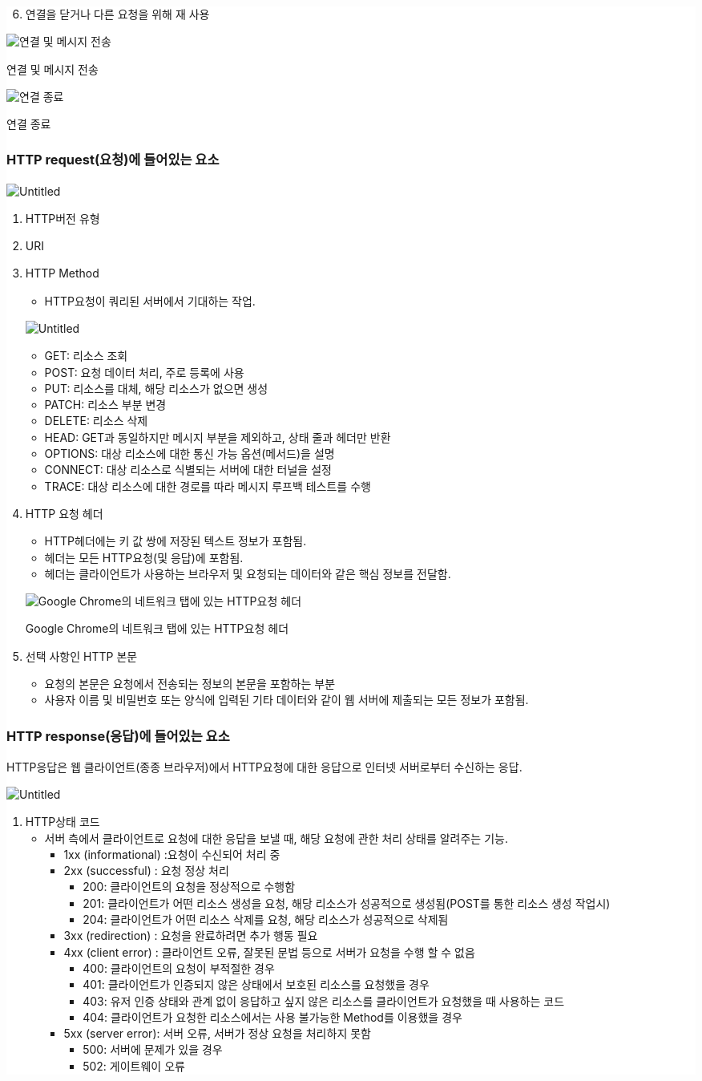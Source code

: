 6. 연결을 닫거나 다른 요청을 위해 재 사용

![연결 및 메시지 전송](https://user-images.githubusercontent.com/128574532/270153103-79d5dcc6-f6e9-4b99-8f9e-d91dfdd7d717.png
)

연결 및 메시지 전송

![연결 종료](https://user-images.githubusercontent.com/128574532/270153096-75cfa33c-33f2-4897-a385-c76621faa49d.png)

연결 종료

### HTTP request(요청)에 들어있는 요소

![Untitled](https://user-images.githubusercontent.com/128574532/270153098-8a5a1cb6-a11d-428e-937f-c75c7d44b6a5.png)

1. HTTP버전 유형
2. URI
3. HTTP Method
    - HTTP요청이 쿼리된 서버에서 기대하는 작업.
    
    ![Untitled](https://user-images.githubusercontent.com/128574532/270153099-9517250e-d62d-4eef-99fe-f73d461f2c25.png)
    
    - GET: 리소스 조회
    - POST: 요청 데이터 처리, 주로 등록에 사용
    - PUT: 리소스를 대체, 해당 리소스가 없으면 생성
    - PATCH: 리소스 부분 변경
    - DELETE: 리소스 삭제
    - HEAD: GET과 동일하지만 메시지 부분을 제외하고, 상태 줄과 헤더만 반환
    - OPTIONS: 대상 리소스에 대한 통신 가능 옵션(메서드)을 설명
    - CONNECT: 대상 리소스로 식별되는 서버에 대한 터널을 설정
    - TRACE: 대상 리소스에 대한 경로를 따라 메시지 루프백 테스트를 수행
4. HTTP 요청 헤더
    - HTTP헤더에는 키 값 쌍에 저장된 텍스트 정보가 포함됨.
    - 헤더는 모든 HTTP요청(및 응답)에 포함됨.
    - 헤더는 클라이언트가 사용하는 브라우저 및 요청되는 데이터와 같은 핵심 정보를 전달함.
    
    ![Google Chrome의 네트워크 탭에 있는 HTTP요청 헤더](https://user-images.githubusercontent.com/128574532/270153100-4ea9b326-b81e-4b99-916a-e122e498116e.png)
    
    Google Chrome의 네트워크 탭에 있는 HTTP요청 헤더
    
5. 선택 사항인 HTTP 본문
    - 요청의 본문은 요청에서 전송되는 정보의 본문을 포함하는 부분
    - 사용자 이름 및 비밀번호 또는 양식에 입력된 기타 데이터와 같이 웹 서버에 제출되는 모든 정보가 포함됨.

### HTTP response(응답)에 들어있는 요소

HTTP응답은 웹 클라이언트(종종 브라우저)에서 HTTP요청에 대한 응답으로 인터넷 서버로부터 수신하는 응답. 

![Untitled](https://user-images.githubusercontent.com/128574532/270153101-09861329-e182-4b3a-b49f-b995eea7b018.png)

1. HTTP상태 코드
    - 서버 측에서 클라이언트로 요청에 대한 응답을 보낼 때, 해당 요청에 관한 처리 상태를 알려주는 기능.
        - 1xx (informational) :요청이 수신되어 처리 중
        - 2xx (successful) : 요청 정상 처리
            - 200: 클라이언트의 요청을 정상적으로 수행함
            - 201: 클라이언트가 어떤 리소스 생성을 요청, 해당 리소스가 성공적으로 생성됨(POST를 통한 리소스 생성 작업시)
            - 204: 클라이언트가 어떤 리소스 삭제를 요청, 해당 리소스가 성공적으로 삭제됨
        - 3xx (redirection) : 요청을 완료하려면 추가 행동 필요
        - 4xx (client error) : 클라이언트 오류, 잘못된 문법 등으로 서버가 요청을 수행 할 수 없음
            - 400: 클라이언트의 요청이 부적절한 경우
            - 401: 클라이언트가 인증되지 않은 상태에서 보호된 리소스를 요청했을 경우
            - 403: 유저 인증 상태와 관계 없이 응답하고 싶지 않은 리소스를 클라이언트가 요청했을 때 사용하는 코드
            - 404: 클라이언트가 요청한 리소스에서는 사용 불가능한 Method를 이용했을 경우
        - 5xx (server error): 서버 오류, 서버가 정상 요청을 처리하지 못함
            - 500: 서버에 문제가 있을 경우
            - 502: 게이트웨이 오류